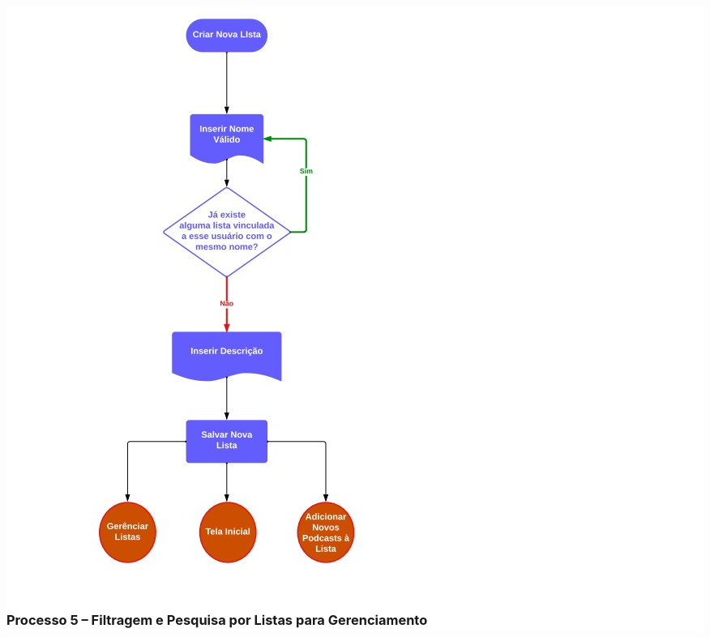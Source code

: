 ![Processo 4](img/criar_nova_lista.jpg)

### Processo 5 – Filtragem e Pesquisa por Listas para Gerenciamento
